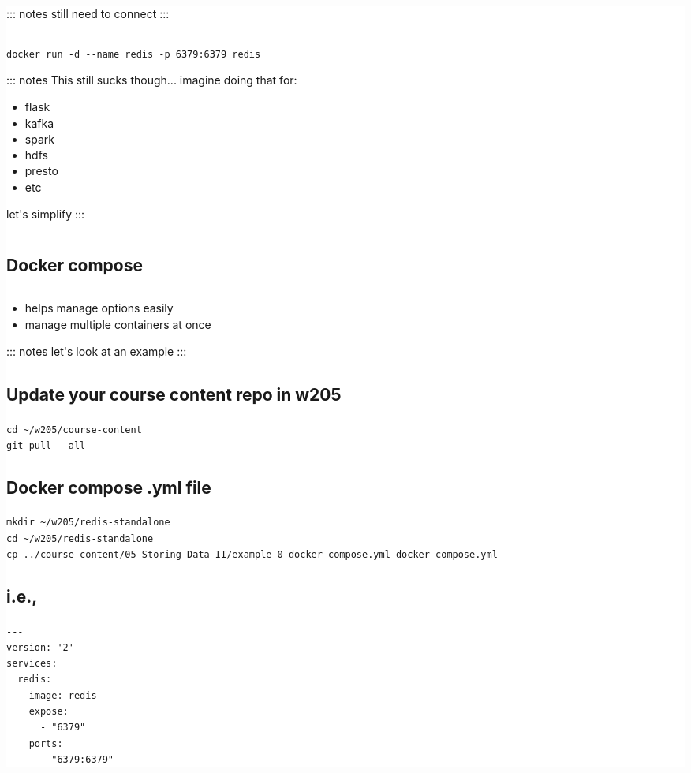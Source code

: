 ::: notes
still need to connect
:::

## 

```
docker run -d --name redis -p 6379:6379 redis
```

::: notes
This still sucks though...  imagine doing that for:
- flask
- kafka
- spark
- hdfs
- presto
- etc

let's simplify
:::


# 
## Docker compose


##

- helps manage options easily
- manage multiple containers at once

::: notes
let's look at an example
:::

## Update your course content repo in w205

```
cd ~/w205/course-content
git pull --all
```

## Docker compose .yml file

```
mkdir ~/w205/redis-standalone
cd ~/w205/redis-standalone
cp ../course-content/05-Storing-Data-II/example-0-docker-compose.yml docker-compose.yml
```


## i.e., 

```
---
version: '2'
services:
  redis:
    image: redis
    expose:
      - "6379"
    ports:
      - "6379:6379"
```

